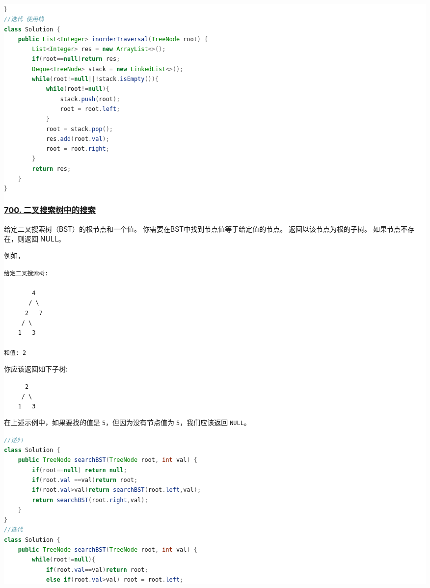 ```java
}
//迭代 使用栈
class Solution {
    public List<Integer> inorderTraversal(TreeNode root) {
        List<Integer> res = new ArrayList<>();
        if(root==null)return res;
        Deque<TreeNode> stack = new LinkedList<>();
        while(root!=null||!stack.isEmpty()){
            while(root!=null){
                stack.push(root);
                root = root.left;
            }
            root = stack.pop();
            res.add(root.val);
            root = root.right;
        }
        return res;
    }
}
```



### [700. 二叉搜索树中的搜索](https://leetcode-cn.com/problems/search-in-a-binary-search-tree/)

给定二叉搜索树（BST）的根节点和一个值。 你需要在BST中找到节点值等于给定值的节点。 返回以该节点为根的子树。 如果节点不存在，则返回 NULL。

例如，

```
给定二叉搜索树:

        4
       / \
      2   7
     / \
    1   3

和值: 2
```

你应该返回如下子树:

```
      2     
     / \   
    1   3
```

在上述示例中，如果要找的值是 `5`，但因为没有节点值为 `5`，我们应该返回 `NULL`。

```java
//递归
class Solution {
    public TreeNode searchBST(TreeNode root, int val) {
        if(root==null) return null;
        if(root.val ==val)return root;
        if(root.val>val)return searchBST(root.left,val);
        return searchBST(root.right,val);
    }
}
//迭代
class Solution {
    public TreeNode searchBST(TreeNode root, int val) {
        while(root!=null){
            if(root.val==val)return root;
            else if(root.val>val) root = root.left;
```